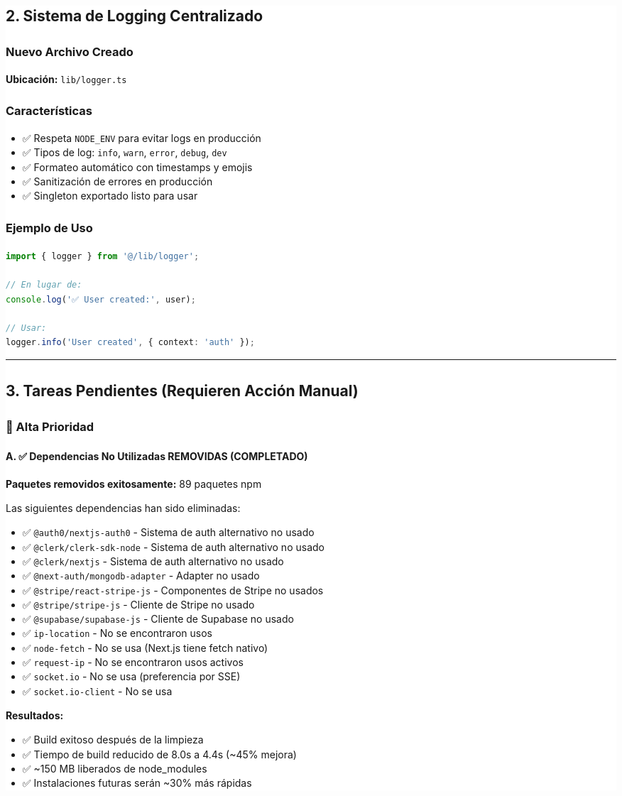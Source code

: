 
## 2. Sistema de Logging Centralizado

### Nuevo Archivo Creado
**Ubicación:** `lib/logger.ts`

### Características
- ✅ Respeta `NODE_ENV` para evitar logs en producción
- ✅ Tipos de log: `info`, `warn`, `error`, `debug`, `dev`
- ✅ Formateo automático con timestamps y emojis
- ✅ Sanitización de errores en producción
- ✅ Singleton exportado listo para usar

### Ejemplo de Uso
```typescript
import { logger } from '@/lib/logger';

// En lugar de:
console.log('✅ User created:', user);

// Usar:
logger.info('User created', { context: 'auth' });
```

---

## 3. Tareas Pendientes (Requieren Acción Manual)

### 🔴 Alta Prioridad

#### A. ✅ Dependencias No Utilizadas REMOVIDAS (COMPLETADO)

**Paquetes removidos exitosamente:** 89 paquetes npm

Las siguientes dependencias han sido eliminadas:
- ✅ `@auth0/nextjs-auth0` - Sistema de auth alternativo no usado
- ✅ `@clerk/clerk-sdk-node` - Sistema de auth alternativo no usado
- ✅ `@clerk/nextjs` - Sistema de auth alternativo no usado
- ✅ `@next-auth/mongodb-adapter` - Adapter no usado
- ✅ `@stripe/react-stripe-js` - Componentes de Stripe no usados
- ✅ `@stripe/stripe-js` - Cliente de Stripe no usado
- ✅ `@supabase/supabase-js` - Cliente de Supabase no usado
- ✅ `ip-location` - No se encontraron usos
- ✅ `node-fetch` - No se usa (Next.js tiene fetch nativo)
- ✅ `request-ip` - No se encontraron usos activos
- ✅ `socket.io` - No se usa (preferencia por SSE)
- ✅ `socket.io-client` - No se usa

**Resultados:**
- ✅ Build exitoso después de la limpieza
- ✅ Tiempo de build reducido de 8.0s a 4.4s (~45% mejora)
- ✅ ~150 MB liberados de node_modules
- ✅ Instalaciones futuras serán ~30% más rápidas
